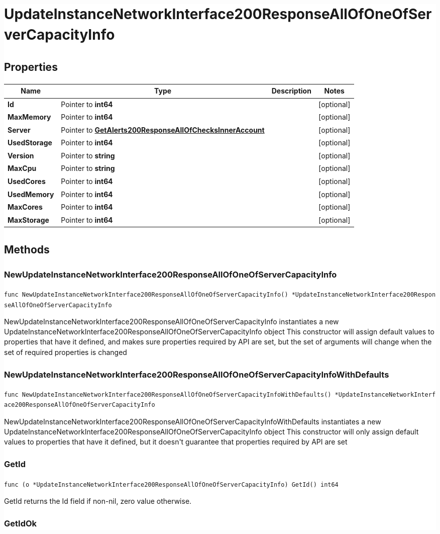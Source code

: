 # UpdateInstanceNetworkInterface200ResponseAllOfOneOfServerCapacityInfo

## Properties

Name | Type | Description | Notes
------------ | ------------- | ------------- | -------------
**Id** | Pointer to **int64** |  | [optional] 
**MaxMemory** | Pointer to **int64** |  | [optional] 
**Server** | Pointer to [**GetAlerts200ResponseAllOfChecksInnerAccount**](GetAlerts200ResponseAllOfChecksInnerAccount.md) |  | [optional] 
**UsedStorage** | Pointer to **int64** |  | [optional] 
**Version** | Pointer to **string** |  | [optional] 
**MaxCpu** | Pointer to **string** |  | [optional] 
**UsedCores** | Pointer to **int64** |  | [optional] 
**UsedMemory** | Pointer to **int64** |  | [optional] 
**MaxCores** | Pointer to **int64** |  | [optional] 
**MaxStorage** | Pointer to **int64** |  | [optional] 

## Methods

### NewUpdateInstanceNetworkInterface200ResponseAllOfOneOfServerCapacityInfo

`func NewUpdateInstanceNetworkInterface200ResponseAllOfOneOfServerCapacityInfo() *UpdateInstanceNetworkInterface200ResponseAllOfOneOfServerCapacityInfo`

NewUpdateInstanceNetworkInterface200ResponseAllOfOneOfServerCapacityInfo instantiates a new UpdateInstanceNetworkInterface200ResponseAllOfOneOfServerCapacityInfo object
This constructor will assign default values to properties that have it defined,
and makes sure properties required by API are set, but the set of arguments
will change when the set of required properties is changed

### NewUpdateInstanceNetworkInterface200ResponseAllOfOneOfServerCapacityInfoWithDefaults

`func NewUpdateInstanceNetworkInterface200ResponseAllOfOneOfServerCapacityInfoWithDefaults() *UpdateInstanceNetworkInterface200ResponseAllOfOneOfServerCapacityInfo`

NewUpdateInstanceNetworkInterface200ResponseAllOfOneOfServerCapacityInfoWithDefaults instantiates a new UpdateInstanceNetworkInterface200ResponseAllOfOneOfServerCapacityInfo object
This constructor will only assign default values to properties that have it defined,
but it doesn't guarantee that properties required by API are set

### GetId

`func (o *UpdateInstanceNetworkInterface200ResponseAllOfOneOfServerCapacityInfo) GetId() int64`

GetId returns the Id field if non-nil, zero value otherwise.

### GetIdOk
